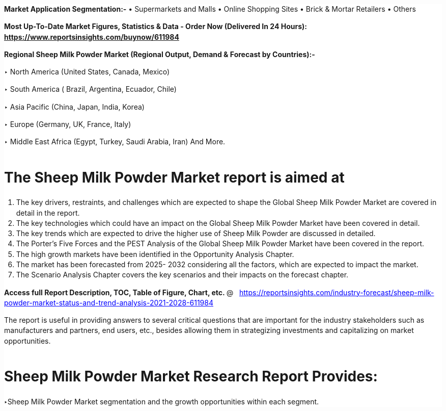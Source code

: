 <strong>Market Application Segmentation:-</strong>
•   Supermarkets and Malls
• Online Shopping Sites
• Brick & Mortar Retailers
• Others

<strong>Most Up-To-Date Market Figures, Statistics & Data - Order Now (Delivered In 24 Hours): <a href=https://www.reportsinsights.com/buynow/611984>https://www.reportsinsights.com/buynow/611984</a></strong>

<strong>Regional Sheep Milk Powder Market (Regional Output, Demand &amp; Forecast by Countries):-</strong>

‣ North America (United States, Canada, Mexico)

‣ South America ( Brazil, Argentina, Ecuador, Chile)

‣ Asia Pacific (China, Japan, India, Korea)

‣ Europe (Germany, UK, France, Italy)

‣ Middle East Africa (Egypt, Turkey, Saudi Arabia, Iran) And More.

# <strong>The Sheep Milk Powder Market report is aimed at</strong>
<ol>
  <li>The key drivers, restraints, and challenges which are expected to shape the Global Sheep Milk Powder Market are covered in detail in the report.</li>
  <li>The key technologies which could have an impact on the Global Sheep Milk Powder Market have been covered in detail.</li>
  <li>The key trends which are expected to drive the higher use of Sheep Milk Powder are discussed in detailed.</li>
  <li>The Porter’s Five Forces and the PEST Analysis of the Global Sheep Milk Powder Market have been covered in the report.</li>
  <li>The high growth markets have been identified in the Opportunity Analysis Chapter.</li>
  <li>The market has been forecasted from 2025- 2032 considering all the factors, which are expected to impact the market.</li>
  <li>The Scenario Analysis Chapter covers the key scenarios and their impacts on the forecast chapter.</li>
</ol>
<strong>Access full Report Description, TOC, Table of Figure, Chart, etc. </strong>@   <a href=https://reportsinsights.com/industry-forecast/sheep-milk-powder-market-status-and-trend-analysis-2021-2028-611984 style=color:#0000ff;>https://reportsinsights.com/industry-forecast/sheep-milk-powder-market-status-and-trend-analysis-2021-2028-611984</a>

The report is useful in providing answers to several critical questions that are important for the industry stakeholders such as manufacturers and partners, end users, etc., besides allowing them in strategizing investments and capitalizing on market opportunities.

# <strong>Sheep Milk Powder Market Research Report Provides:</strong>

<strong>‣</strong>Sheep Milk Powder Market segmentation and the growth opportunities within each segment.
